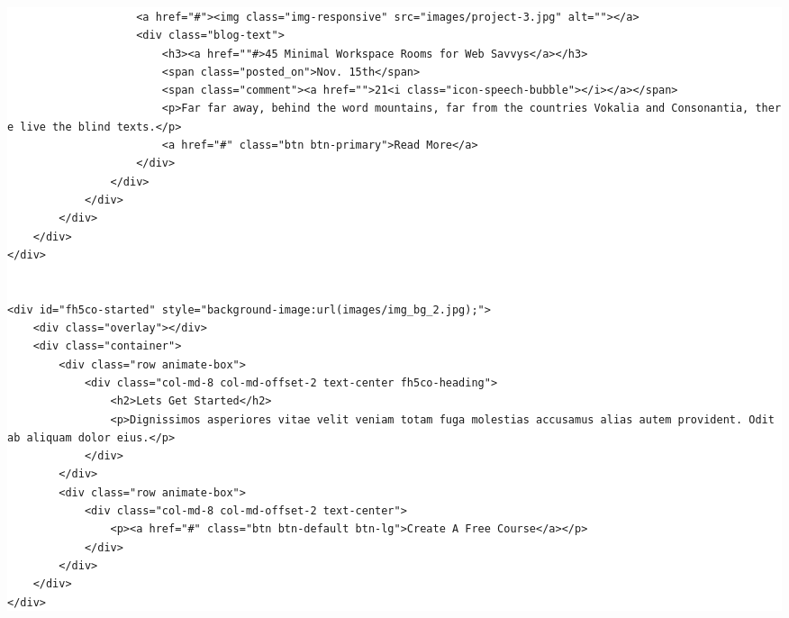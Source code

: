 						<a href="#"><img class="img-responsive" src="images/project-3.jpg" alt=""></a>
						<div class="blog-text">
							<h3><a href=""#>45 Minimal Workspace Rooms for Web Savvys</a></h3>
							<span class="posted_on">Nov. 15th</span>
							<span class="comment"><a href="">21<i class="icon-speech-bubble"></i></a></span>
							<p>Far far away, behind the word mountains, far from the countries Vokalia and Consonantia, there live the blind texts.</p>
							<a href="#" class="btn btn-primary">Read More</a>
						</div>
					</div>
				</div>
			</div>
		</div>
	</div>


	<div id="fh5co-started" style="background-image:url(images/img_bg_2.jpg);">
		<div class="overlay"></div>
		<div class="container">
			<div class="row animate-box">
				<div class="col-md-8 col-md-offset-2 text-center fh5co-heading">
					<h2>Lets Get Started</h2>
					<p>Dignissimos asperiores vitae velit veniam totam fuga molestias accusamus alias autem provident. Odit ab aliquam dolor eius.</p>
				</div>
			</div>
			<div class="row animate-box">
				<div class="col-md-8 col-md-offset-2 text-center">
					<p><a href="#" class="btn btn-default btn-lg">Create A Free Course</a></p>
				</div>
			</div>
		</div>
	</div>
